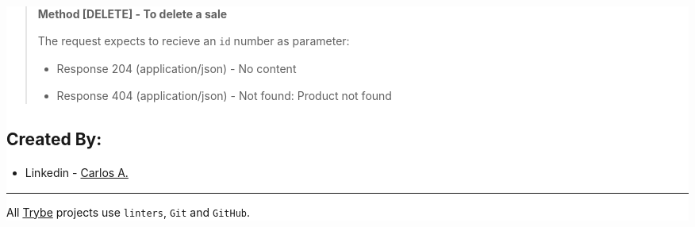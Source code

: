 >**Method [DELETE] -  To delete a sale**
>
> The request expects to recieve an `id` number as parameter:
>
>  - Response 204 (application/json) - No content
>  
>  - Response 404 (application/json) - Not found: Product not found
    
## Created By:

- Linkedin - [Carlos A.](https://www.linkedin.com/in/carlosafonsoflach/)
---
All [Trybe](https://www.betrybe.com/) projects use `linters`, `Git` and `GitHub`.<br/>
